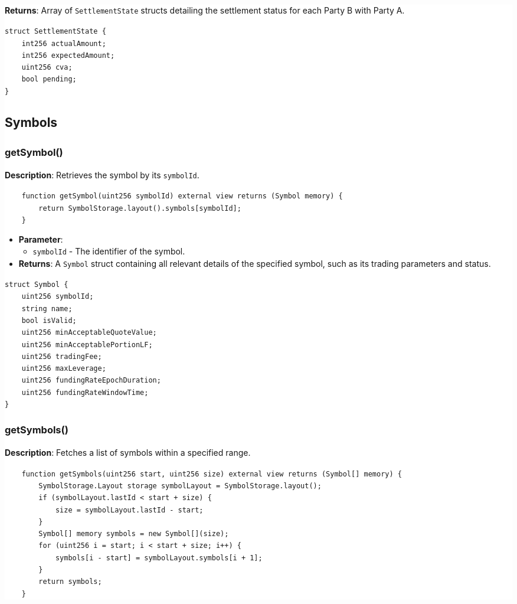 **Returns**: Array of `SettlementState` structs detailing the settlement status for each Party B with Party A.

```solidity
struct SettlementState {
    int256 actualAmount; 
    int256 expectedAmount; 
    uint256 cva;
    bool pending;
}
```

## Symbols

### **getSymbol()**

**Description**: Retrieves the symbol by its `symbolId`.

```solidity
    function getSymbol(uint256 symbolId) external view returns (Symbol memory) {
        return SymbolStorage.layout().symbols[symbolId];
    }

```

* **Parameter**:
  * `symbolId` - The identifier of the symbol.
* **Returns**: A `Symbol` struct containing all relevant details of the specified symbol, such as its trading parameters and status.

```solidity
struct Symbol {
    uint256 symbolId;
    string name;
    bool isValid;
    uint256 minAcceptableQuoteValue;
    uint256 minAcceptablePortionLF;
    uint256 tradingFee;
    uint256 maxLeverage;
    uint256 fundingRateEpochDuration;
    uint256 fundingRateWindowTime;
}

```

### **getSymbols()**

**Description**: Fetches a list of symbols within a specified range.

```solidity
    function getSymbols(uint256 start, uint256 size) external view returns (Symbol[] memory) {
        SymbolStorage.Layout storage symbolLayout = SymbolStorage.layout();
        if (symbolLayout.lastId < start + size) {
            size = symbolLayout.lastId - start;
        }
        Symbol[] memory symbols = new Symbol[](size);
        for (uint256 i = start; i < start + size; i++) {
            symbols[i - start] = symbolLayout.symbols[i + 1];
        }
        return symbols;
    }
```
